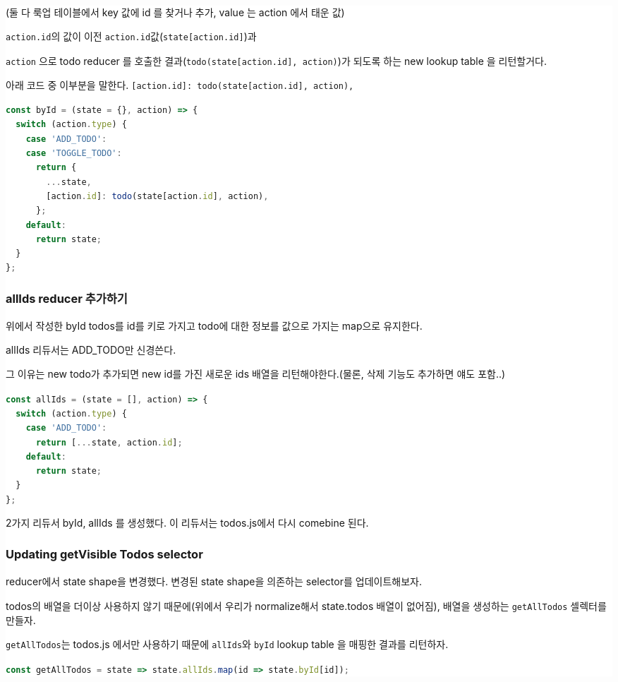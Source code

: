 (둘 다 룩업 테이블에서 key 값에 id 를 찾거나 추가, value 는 action 에서 태운 값)

`action.id`의 값이 이전 `action.id`값(`state[action.id]`)과

`action` 으로 todo reducer 를 호출한 결과(`todo(state[action.id], action)`)가 되도록 하는 new lookup table 을 리턴할거다.

아래 코드 중 이부분을 말한다. `[action.id]: todo(state[action.id], action),`

```javascript
const byId = (state = {}, action) => {
  switch (action.type) {
    case 'ADD_TODO':
    case 'TOGGLE_TODO':
      return {
        ...state,
        [action.id]: todo(state[action.id], action),
      };
    default:
      return state;
  }
};
```

### allIds reducer 추가하기

위에서 작성한 byId todos를 id를 키로 가지고 todo에 대한 정보를 값으로 가지는 map으로 유지한다. 

allIds 리듀서는 ADD_TODO만 신경쓴다.

그 이유는 new todo가 추가되면 new id를 가진 새로운 ids 배열을 리턴해야한다.(물론, 삭제 기능도 추가하면 얘도 포함..)

```js
const allIds = (state = [], action) => {
  switch (action.type) {
    case 'ADD_TODO':
      return [...state, action.id];
    default:
      return state;
  }
};
```

2가지 리듀서 byId, allIds 를 생성했다.
이 리듀서는 todos.js에서 다시 comebine 된다.

### Updating getVisible Todos selector

reducer에서 state shape을 변경했다. 변경된 state shape을 의존하는 selector를 업데이트해보자.

todos의 배열을 더이상 사용하지 않기 때문에(위에서 우리가 normalize해서 state.todos 배열이 없어짐), 배열을 생성하는 `getAllTodos` 셀렉터를 만들자.

`getAllTodos`는 todos.js 에서만 사용하기 때문에 `allIds`와 `byId` lookup table 을 매핑한 결과를 리턴하자.

```js
const getAllTodos = state => state.allIds.map(id => state.byId[id]);
```
